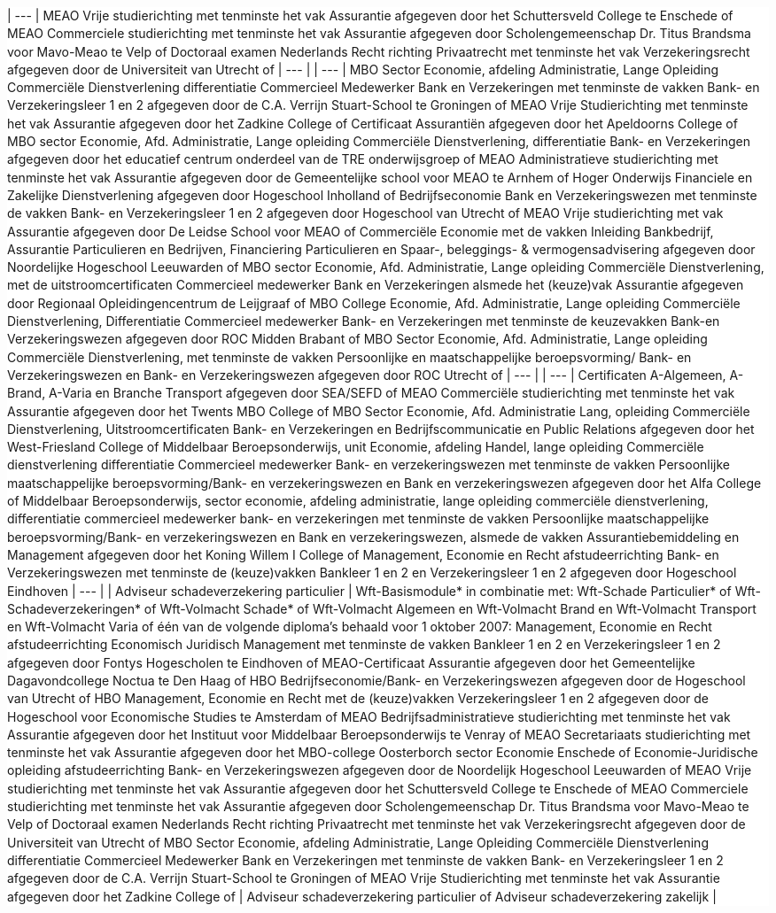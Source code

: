 | --- | MEAO Vrije studierichting met tenminste het vak Assurantie afgegeven door het Schuttersveld College te Enschede of  MEAO Commerciele studierichting met tenminste het vak Assurantie afgegeven door Scholengemeenschap Dr. Titus Brandsma voor Mavo-Meao te Velp of  Doctoraal examen Nederlands Recht richting Privaatrecht met tenminste het vak Verzekeringsrecht afgegeven door de Universiteit van Utrecht of  | --- |
| --- | MBO Sector Economie, afdeling Administratie, Lange Opleiding Commerciële Dienstverlening differentiatie Commercieel Medewerker Bank en Verzekeringen met tenminste de vakken Bank- en Verzekeringsleer 1 en 2 afgegeven door de C.A. Verrijn Stuart-School te Groningen of  MEAO Vrije Studierichting met tenminste het vak Assurantie afgegeven door het Zadkine College of  Certificaat Assurantiën afgegeven door het Apeldoorns College of  MBO sector Economie, Afd. Administratie, Lange opleiding Commerciële Dienstverlening, differentiatie Bank- en Verzekeringen afgegeven door het educatief centrum onderdeel van de TRE onderwijsgroep of  MEAO Administratieve studierichting met tenminste het vak Assurantie afgegeven door de Gemeentelijke school voor MEAO te Arnhem of  Hoger Onderwijs Financiele en Zakelijke Dienstverlening afgegeven door Hogeschool Inholland of  Bedrijfseconomie Bank en Verzekeringswezen met tenminste de vakken Bank- en Verzekeringsleer 1 en 2 afgegeven door Hogeschool van Utrecht of  MEAO Vrije studierichting met vak Assurantie afgegeven door De Leidse School voor MEAO of  Commerciële Economie met de vakken Inleiding Bankbedrijf, Assurantie Particulieren en Bedrijven, Financiering Particulieren en Spaar-, beleggings- & vermogensadvisering afgegeven door Noordelijke Hogeschool Leeuwarden of  MBO sector Economie, Afd. Administratie, Lange opleiding Commerciële Dienstverlening, met de uitstroomcertificaten Commercieel medewerker Bank en Verzekeringen alsmede het (keuze)vak Assurantie afgegeven door Regionaal Opleidingencentrum de Leijgraaf of  MBO College Economie, Afd. Administratie, Lange opleiding Commerciële Dienstverlening, Differentiatie Commercieel medewerker Bank- en Verzekeringen met tenminste de keuzevakken Bank-en Verzekeringswezen afgegeven door ROC Midden Brabant of  MBO Sector Economie, Afd. Administratie, Lange opleiding Commerciële Dienstverlening, met tenminste de vakken Persoonlijke en maatschappelijke beroepsvorming/ Bank- en Verzekeringswezen en Bank- en Verzekeringswezen afgegeven door ROC Utrecht of  | --- |
| --- | Certificaten A-Algemeen, A-Brand, A-Varia en Branche Transport afgegeven door SEA/SEFD of  MEAO Commerciële studierichting met tenminste het vak Assurantie afgegeven door het Twents MBO College of  MBO Sector Economie, Afd. Administratie Lang, opleiding Commerciële Dienstverlening, Uitstroomcertificaten Bank- en Verzekeringen en Bedrijfscommunicatie en Public Relations afgegeven door het West-Friesland College of  Middelbaar Beroepsonderwijs, unit Economie, afdeling Handel, lange opleiding Commerciële dienstverlening differentiatie Commercieel medewerker Bank- en verzekeringswezen met tenminste de vakken Persoonlijke maatschappelijke beroepsvorming/Bank- en verzekeringswezen en Bank en verzekeringswezen afgegeven door het Alfa College of  Middelbaar Beroepsonderwijs, sector economie, afdeling administratie, lange opleiding commerciële dienstverlening, differentiatie commercieel medewerker bank- en verzekeringen met tenminste de vakken Persoonlijke maatschappelijke beroepsvorming/Bank- en verzekeringswezen en Bank en verzekeringswezen, alsmede de vakken Assurantiebemiddeling en Management afgegeven door het Koning Willem I College of  Management, Economie en Recht afstudeerrichting Bank- en Verzekeringswezen met tenminste de (keuze)vakken Bankleer 1 en 2 en Verzekeringsleer 1 en 2 afgegeven door Hogeschool Eindhoven  | --- |
| Adviseur schadeverzekering particulier  | Wft-Basismodule*  in combinatie met:  Wft-Schade Particulier* of  Wft-Schadeverzekeringen* of  Wft-Volmacht Schade* of  Wft-Volmacht Algemeen en Wft-Volmacht Brand en Wft-Volmacht Transport en Wft-Volmacht Varia of  één van de volgende diploma’s behaald voor 1 oktober 2007:  Management, Economie en Recht afstudeerrichting Economisch Juridisch Management met tenminste de vakken Bankleer 1 en 2 en Verzekeringsleer 1 en 2 afgegeven door Fontys Hogescholen te Eindhoven of  MEAO-Certificaat Assurantie afgegeven door het Gemeentelijke Dagavondcollege Noctua te Den Haag of  HBO Bedrijfseconomie/Bank- en Verzekeringswezen afgegeven door de Hogeschool van Utrecht of  HBO Management, Economie en Recht met de (keuze)vakken Verzekeringsleer 1 en 2 afgegeven door de Hogeschool voor Economische Studies te Amsterdam of  MEAO Bedrijfsadministratieve studierichting met tenminste het vak Assurantie afgegeven door het Instituut voor Middelbaar Beroepsonderwijs te Venray of  MEAO Secretariaats studierichting met tenminste het vak Assurantie afgegeven door het MBO-college Oosterborch sector Economie Enschede of  Economie-Juridische opleiding afstudeerrichting Bank- en Verzekeringswezen afgegeven door de Noordelijk Hogeschool Leeuwarden of  MEAO Vrije studierichting met tenminste het vak Assurantie afgegeven door het Schuttersveld College te Enschede of  MEAO Commerciele studierichting met tenminste het vak Assurantie afgegeven door Scholengemeenschap Dr. Titus Brandsma voor Mavo-Meao te Velp of  Doctoraal examen Nederlands Recht richting Privaatrecht met tenminste het vak Verzekeringsrecht afgegeven door de Universiteit van Utrecht of  MBO Sector Economie, afdeling Administratie, Lange Opleiding Commerciële Dienstverlening differentiatie Commercieel Medewerker Bank en Verzekeringen met tenminste de vakken Bank- en Verzekeringsleer 1 en 2 afgegeven door de C.A. Verrijn Stuart-School te Groningen of  MEAO Vrije Studierichting met tenminste het vak Assurantie afgegeven door het Zadkine College of  | Adviseur schadeverzekering particulier of  Adviseur schadeverzekering zakelijk  |